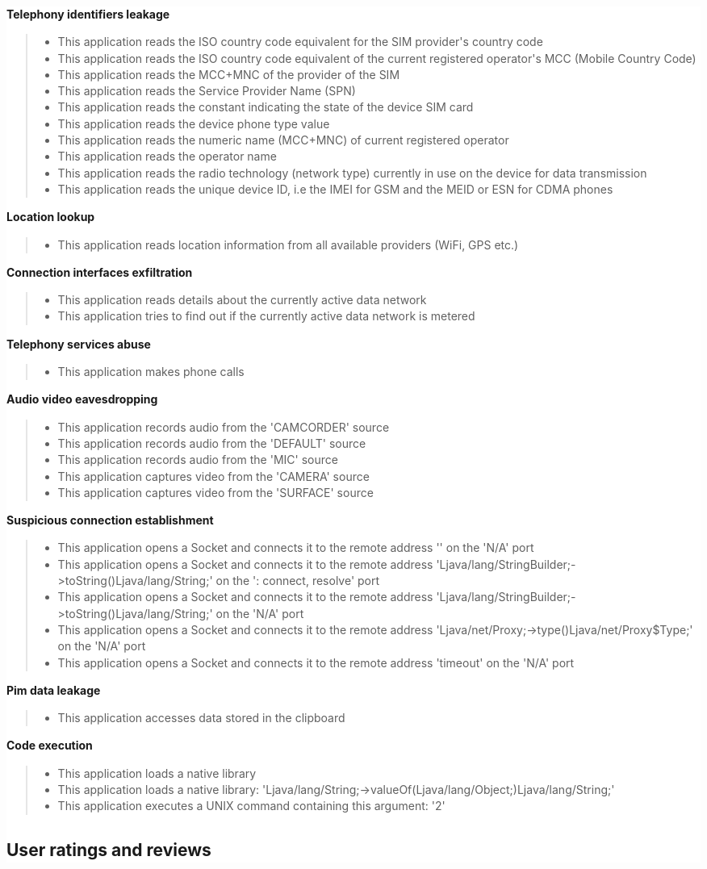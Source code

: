 **Telephony identifiers leakage**
> - This application reads the ISO country code equivalent for the SIM provider's country code<br>
> - This application reads the ISO country code equivalent of the current registered operator's MCC (Mobile Country Code)<br>
> - This application reads the MCC+MNC of the provider of the SIM<br>
> - This application reads the Service Provider Name (SPN)<br>
> - This application reads the constant indicating the state of the device SIM card<br>
> - This application reads the device phone type value<br>
> - This application reads the numeric name (MCC+MNC) of current registered operator<br>
> - This application reads the operator name<br>
> - This application reads the radio technology (network type) currently in use on the device for data transmission<br>
> - This application reads the unique device ID, i.e the IMEI for GSM and the MEID or ESN for CDMA phones<br>

**Location lookup**
> - This application reads location information from all available providers (WiFi, GPS etc.)<br>

**Connection interfaces exfiltration**
> - This application reads details about the currently active data network<br>
> - This application tries to find out if the currently active data network is metered<br>

**Telephony services abuse**
> - This application makes phone calls<br>

**Audio video eavesdropping**
> - This application records audio from the 'CAMCORDER' source <br>
> - This application records audio from the 'DEFAULT' source <br>
> - This application records audio from the 'MIC' source <br>
> - This application captures video from the 'CAMERA' source<br>
> - This application captures video from the 'SURFACE' source<br>

**Suspicious connection establishment**
> - This application opens a Socket and connects it to the remote address '' on the 'N/A' port <br>
> - This application opens a Socket and connects it to the remote address 'Ljava/lang/StringBuilder;->toString()Ljava/lang/String;' on the ': connect, resolve' port <br>
> - This application opens a Socket and connects it to the remote address 'Ljava/lang/StringBuilder;->toString()Ljava/lang/String;' on the 'N/A' port <br>
> - This application opens a Socket and connects it to the remote address 'Ljava/net/Proxy;->type()Ljava/net/Proxy$Type;' on the 'N/A' port <br>
> - This application opens a Socket and connects it to the remote address 'timeout' on the 'N/A' port <br>

**Pim data leakage**
> - This application accesses data stored in the clipboard<br>

**Code execution**
> - This application loads a native library<br>
> - This application loads a native library: 'Ljava/lang/String;->valueOf(Ljava/lang/Object;)Ljava/lang/String;'<br>
> - This application executes a UNIX command containing this argument: '2'<br>



## User ratings and reviews
